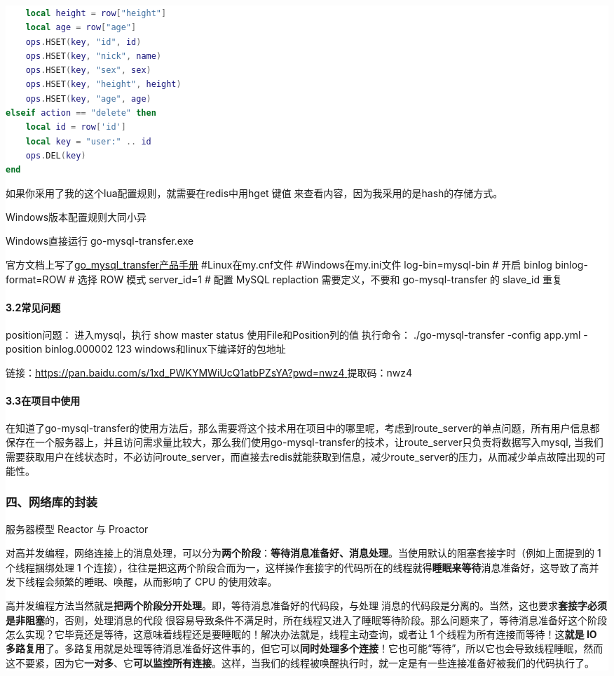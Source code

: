 ~~~lua
    local height = row["height"]
    local age = row["age"]
    ops.HSET(key, "id", id)
    ops.HSET(key, "nick", name)
    ops.HSET(key, "sex", sex)
    ops.HSET(key, "height", height)
    ops.HSET(key, "age", age)
elseif action == "delete" then
    local id = row['id']
    local key = "user:" .. id
    ops.DEL(key)
end

~~~
如果你采用了我的这个lua配置规则，就需要在redis中用hget 键值 来查看内容，因为我采用的是hash的存储方式。


Windows版本配置规则大同小异

Windows直接运行 go-mysql-transfer.exe

官方文档上写了[go_mysql_transfer产品手册](https://www.kancloud.cn/wj596/go-mysql-transfer/2064426)
#Linux在my.cnf文件
#Windows在my.ini文件
log-bin=mysql-bin # 开启 binlog
binlog-format=ROW # 选择 ROW 模式
server_id=1 # 配置 MySQL replaction 需要定义，不要和 go-mysql-transfer 的 slave_id 重复

#### 3.2常见问题

position问题：
进入mysql，执行 show master status
使用File和Position列的值
执行命令： ./go-mysql-transfer -config app.yml -position binlog.000002 123
windows和linux下编译好的包地址

链接：[https://pan.baidu.com/s/1xd_PWKYMWiUcQ1atbPZsYA?pwd=nwz4 ](https://pan.baidu.com/s/1xd_PWKYMWiUcQ1atbPZsYA?pwd=nwz4) 
提取码：nwz4 

#### 3.3在项目中使用

在知道了go-mysql-transfer的使用方法后，那么需要将这个技术用在项目中的哪里呢，考虑到route_server的单点问题，所有用户信息都保存在一个服务器上，并且访问需求量比较大，那么我们使用go-mysql-transfer的技术，让route_server只负责将数据写入mysql, 当我们需要获取用户在线状态时，不必访问route_server，而直接去redis就能获取到信息，减少route_server的压力，从而减少单点故障出现的可能性。

### 四、网络库的封装

服务器模型 Reactor 与 Proactor 

对高并发编程，网络连接上的消息处理，可以分为**两个阶段**：**等待消息准备好、消息处理**。当使用默认的阻塞套接字时（例如上面提到的 1 个线程捆绑处理 1 个连接），往往是把这两个阶段合而为一，这样操作套接字的代码所在的线程就得**睡眠来等待**消息准备好，这导致了高并发下线程会频繁的睡眠、唤醒，从而影响了 CPU 的使用效率。

高并发编程方法当然就是**把两个阶段分开处理**。即，等待消息准备好的代码段，与处理
消息的代码段是分离的。当然，这也要求**套接字必须是非阻塞**的，否则，处理消息的代段
很容易导致条件不满足时，所在线程又进入了睡眠等待阶段。那么问题来了，等待消息准备好这个阶段怎么实现？它毕竟还是等待，这意味着线程还是要睡眠的！解决办法就是，线程主动查询，或者让 1 个线程为所有连接而等待！这**就是 IO 多路复用**了。多路复用就是处理等待消息准备好这件事的，但它可以**同时处理多个连接**！它也可能“等待”，所以它也会导致线程睡眠，然而这不要紧，因为它**一对多**、它**可以监控所有连接**。这样，当我们的线程被唤醒执行时，就一定是有一些连接准备好被我们的代码执行了。
